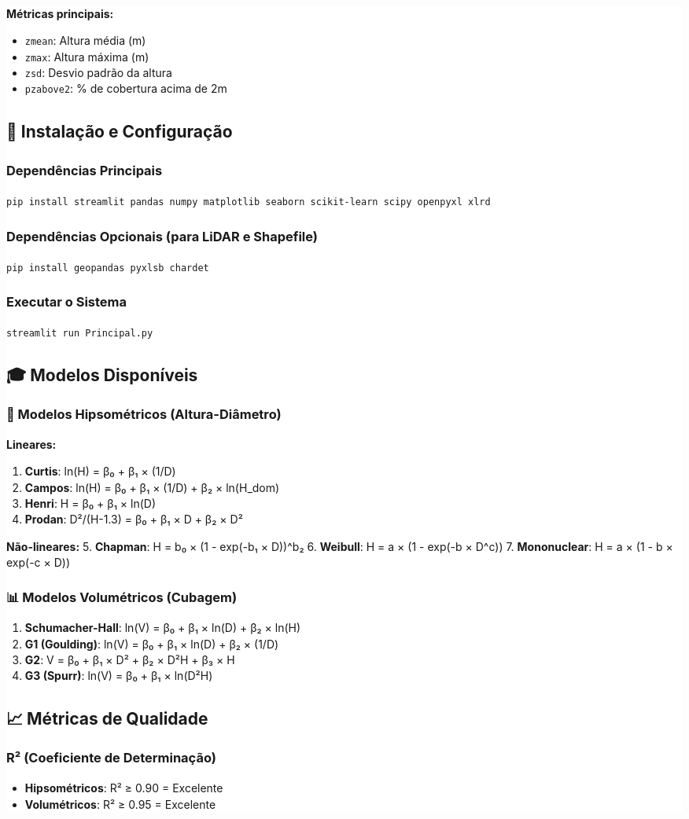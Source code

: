 **Métricas principais:**
- `zmean`: Altura média (m)
- `zmax`: Altura máxima (m)
- `zsd`: Desvio padrão da altura
- `pzabove2`: % de cobertura acima de 2m

## 🔧 Instalação e Configuração

### Dependências Principais
```bash
pip install streamlit pandas numpy matplotlib seaborn scikit-learn scipy openpyxl xlrd
```

### Dependências Opcionais (para LiDAR e Shapefile)
```bash
pip install geopandas pyxlsb chardet
```

### Executar o Sistema
```bash
streamlit run Principal.py
```

## 🎓 Modelos Disponíveis

### 🌳 Modelos Hipsométricos (Altura-Diâmetro)

**Lineares:**
1. **Curtis**: ln(H) = β₀ + β₁ × (1/D)
2. **Campos**: ln(H) = β₀ + β₁ × (1/D) + β₂ × ln(H_dom)
3. **Henri**: H = β₀ + β₁ × ln(D)
4. **Prodan**: D²/(H-1.3) = β₀ + β₁ × D + β₂ × D²

**Não-lineares:**
5. **Chapman**: H = b₀ × (1 - exp(-b₁ × D))^b₂
6. **Weibull**: H = a × (1 - exp(-b × D^c))
7. **Mononuclear**: H = a × (1 - b × exp(-c × D))

### 📊 Modelos Volumétricos (Cubagem)

1. **Schumacher-Hall**: ln(V) = β₀ + β₁ × ln(D) + β₂ × ln(H)
2. **G1 (Goulding)**: ln(V) = β₀ + β₁ × ln(D) + β₂ × (1/D)
3. **G2**: V = β₀ + β₁ × D² + β₂ × D²H + β₃ × H
4. **G3 (Spurr)**: ln(V) = β₀ + β₁ × ln(D²H)

## 📈 Métricas de Qualidade

### R² (Coeficiente de Determinação)
- **Hipsométricos**: R² ≥ 0.90 = Excelente
- **Volumétricos**: R² ≥ 0.95 = Excelente

